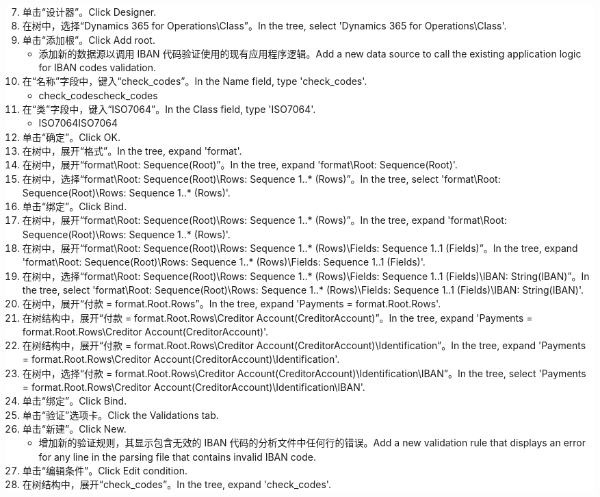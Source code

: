 7. <span data-ttu-id="0d117-183">单击“设计器”。</span><span class="sxs-lookup"><span data-stu-id="0d117-183">Click Designer.</span></span>
8. <span data-ttu-id="0d117-184">在树中，选择“Dynamics 365 for Operations\Class”。</span><span class="sxs-lookup"><span data-stu-id="0d117-184">In the tree, select 'Dynamics 365 for Operations\Class'.</span></span>
9. <span data-ttu-id="0d117-185">单击“添加根”。</span><span class="sxs-lookup"><span data-stu-id="0d117-185">Click Add root.</span></span>
    * <span data-ttu-id="0d117-186">添加新的数据源以调用 IBAN 代码验证使用的现有应用程序逻辑。</span><span class="sxs-lookup"><span data-stu-id="0d117-186">Add a new data source to call the existing application logic for IBAN codes validation.</span></span>  
10. <span data-ttu-id="0d117-187">在“名称”字段中，键入“check_codes”。</span><span class="sxs-lookup"><span data-stu-id="0d117-187">In the Name field, type 'check_codes'.</span></span>
    * <span data-ttu-id="0d117-188">check_codes</span><span class="sxs-lookup"><span data-stu-id="0d117-188">check_codes</span></span>  
11. <span data-ttu-id="0d117-189">在“类”字段中，键入“ISO7064”。</span><span class="sxs-lookup"><span data-stu-id="0d117-189">In the Class field, type 'ISO7064'.</span></span>
    * <span data-ttu-id="0d117-190">ISO7064</span><span class="sxs-lookup"><span data-stu-id="0d117-190">ISO7064</span></span>  
12. <span data-ttu-id="0d117-191">单击“确定”。</span><span class="sxs-lookup"><span data-stu-id="0d117-191">Click OK.</span></span>
13. <span data-ttu-id="0d117-192">在树中，展开“格式”。</span><span class="sxs-lookup"><span data-stu-id="0d117-192">In the tree, expand 'format'.</span></span>
14. <span data-ttu-id="0d117-193">在树中，展开“format\Root: Sequence(Root)”。</span><span class="sxs-lookup"><span data-stu-id="0d117-193">In the tree, expand 'format\Root: Sequence(Root)'.</span></span>
15. <span data-ttu-id="0d117-194">在树中，选择“format\Root: Sequence(Root)\Rows: Sequence 1..\* (Rows)”。</span><span class="sxs-lookup"><span data-stu-id="0d117-194">In the tree, select 'format\Root: Sequence(Root)\Rows: Sequence 1..\* (Rows)'.</span></span>
16. <span data-ttu-id="0d117-195">单击“绑定”。</span><span class="sxs-lookup"><span data-stu-id="0d117-195">Click Bind.</span></span>
17. <span data-ttu-id="0d117-196">在树中，展开“format\Root: Sequence(Root)\Rows: Sequence 1..\* (Rows)”。</span><span class="sxs-lookup"><span data-stu-id="0d117-196">In the tree, expand 'format\Root: Sequence(Root)\Rows: Sequence 1..\* (Rows)'.</span></span>
18. <span data-ttu-id="0d117-197">在树中，展开“format\Root: Sequence(Root)\Rows: Sequence 1..\* (Rows)\Fields: Sequence 1..1 (Fields)”。</span><span class="sxs-lookup"><span data-stu-id="0d117-197">In the tree, expand 'format\Root: Sequence(Root)\Rows: Sequence 1..\* (Rows)\Fields: Sequence 1..1 (Fields)'.</span></span>
19. <span data-ttu-id="0d117-198">在树中，选择“format\Root: Sequence(Root)\Rows: Sequence 1..\* (Rows)\Fields: Sequence 1..1 (Fields)\IBAN: String(IBAN)”。</span><span class="sxs-lookup"><span data-stu-id="0d117-198">In the tree, select 'format\Root: Sequence(Root)\Rows: Sequence 1..\* (Rows)\Fields: Sequence 1..1 (Fields)\IBAN: String(IBAN)'.</span></span>
20. <span data-ttu-id="0d117-199">在树中，展开“付款 = format.Root.Rows”。</span><span class="sxs-lookup"><span data-stu-id="0d117-199">In the tree, expand 'Payments = format.Root.Rows'.</span></span>
21. <span data-ttu-id="0d117-200">在树结构中，展开“付款 = format.Root.Rows\Creditor Account(CreditorAccount)”。</span><span class="sxs-lookup"><span data-stu-id="0d117-200">In the tree, expand 'Payments = format.Root.Rows\Creditor Account(CreditorAccount)'.</span></span>
22. <span data-ttu-id="0d117-201">在树结构中，展开“付款 = format.Root.Rows\Creditor Account(CreditorAccount)\Identification”。</span><span class="sxs-lookup"><span data-stu-id="0d117-201">In the tree, expand 'Payments = format.Root.Rows\Creditor Account(CreditorAccount)\Identification'.</span></span>
23. <span data-ttu-id="0d117-202">在树中，选择“付款 = format.Root.Rows\Creditor Account(CreditorAccount)\Identification\IBAN”。</span><span class="sxs-lookup"><span data-stu-id="0d117-202">In the tree, select 'Payments = format.Root.Rows\Creditor Account(CreditorAccount)\Identification\IBAN'.</span></span>
24. <span data-ttu-id="0d117-203">单击“绑定”。</span><span class="sxs-lookup"><span data-stu-id="0d117-203">Click Bind.</span></span>
25. <span data-ttu-id="0d117-204">单击“验证”选项卡。</span><span class="sxs-lookup"><span data-stu-id="0d117-204">Click the Validations tab.</span></span>
26. <span data-ttu-id="0d117-205">单击“新建”。</span><span class="sxs-lookup"><span data-stu-id="0d117-205">Click New.</span></span>
    * <span data-ttu-id="0d117-206">增加新的验证规则，其显示包含无效的 IBAN 代码的分析文件中任何行的错误。</span><span class="sxs-lookup"><span data-stu-id="0d117-206">Add a new validation rule that displays an error for any line in the parsing file that contains invalid IBAN code.</span></span>  
27. <span data-ttu-id="0d117-207">单击“编辑条件”。</span><span class="sxs-lookup"><span data-stu-id="0d117-207">Click Edit condition.</span></span>
28. <span data-ttu-id="0d117-208">在树结构中，展开“check_codes”。</span><span class="sxs-lookup"><span data-stu-id="0d117-208">In the tree, expand 'check_codes'.</span></span>
